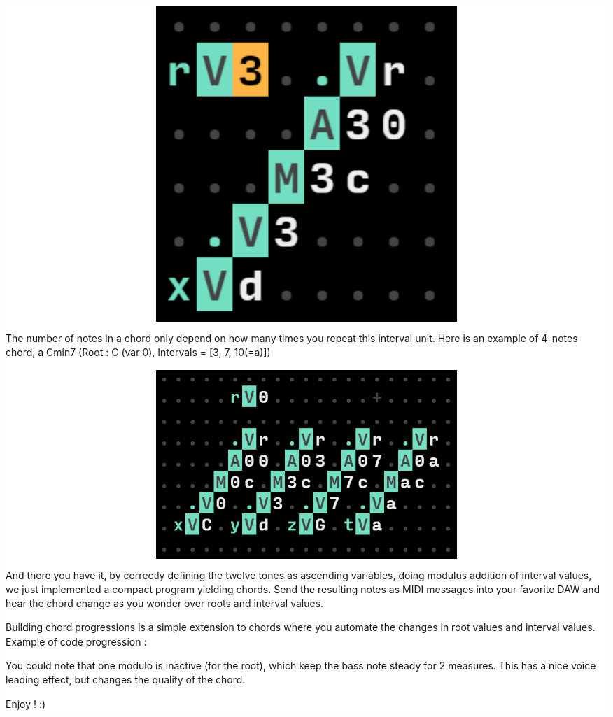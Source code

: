 <img style="margin: 0 auto; display: block; width : 50%;" src="../images/orca/interval.png">

The number of notes in a chord only depend on how many times you repeat this interval unit. Here is an example of 4-notes chord, a Cmin7 (Root : C (var 0), Intervals = [3, 7, 10(=a)])

<img style="margin: 0 auto; display: block; width : 50%;" src="../images/orca/chord.png">

And there you have it, by correctly defining the twelve tones as ascending variables, doing modulus addition of interval values, we just implemented a compact program yielding chords. Send the resulting notes as MIDI messages into your favorite DAW and hear the chord change as you wonder over roots and interval values.

Building chord progressions is a simple extension to chords where you automate the changes in root values and interval values. Example of code progression :

<div style="text-align:center;">
<video  style="margin: 0 auto; width: 100%; max-width: 1020px;" controls>

```
   <source src="../images/orca/orca.mp4" type="video/mp4" />
```

   </video>
</div>

You could note that one modulo is inactive (for the root), which keep the bass note steady for 2 measures. This has a nice voice leading effect, but changes the quality of the chord.

Enjoy ! :)

